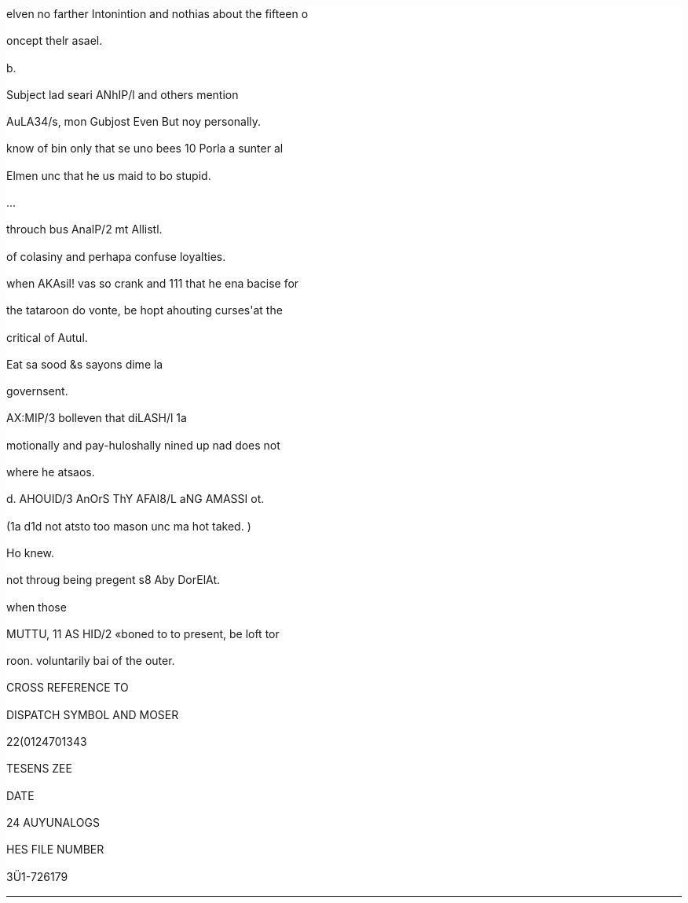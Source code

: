 elven no farther Intonintion and nothias about the fifteen o

oncept thelr asael.

b.

Subject lad seari ANhIP/l and others mention

AuLA34/s, mon Gubjost Even But noy personally.

know of bin only that se uno bees 10 Porla a sunter al

Elmen unc that he us maid to bo stupid.

...

throuch bus AnalP/2 mt Allistl.

of colasiny and perhapa confuse loyalties.

when AKAsil! vas so crank and 111 that he ena bacise for

the tataroon do vonte, be hopt ahouting curses'at the

critical of Autul.

Eat sa sood &s sayons dime la

governsent.

AX:MIP/3 bolleven that diLASH/l 1a

motionally and pay-huloshally nined up nad does not

where he atsaos.

d. AHOUID/3 AnOrS ThY AFAI8/L aNG AMASSI ot.

(1a d1d not atsto too mason unc ma hot taked. )

Ho knew.

not throug being pregent s8 Aby DorElAt.

when those

MUTTU, 11 AS HID/2 «boned to to present, be loft tor

roon. voluntarily bai of the outer.

CROSS REFERENCE TO

DISPATCH SYMBOL AND MOSER

22(0124701343

TESENS ZEE

DATE

24 AUYUNALOGS

HES FILE NUMBER

3Ü1-726179

---